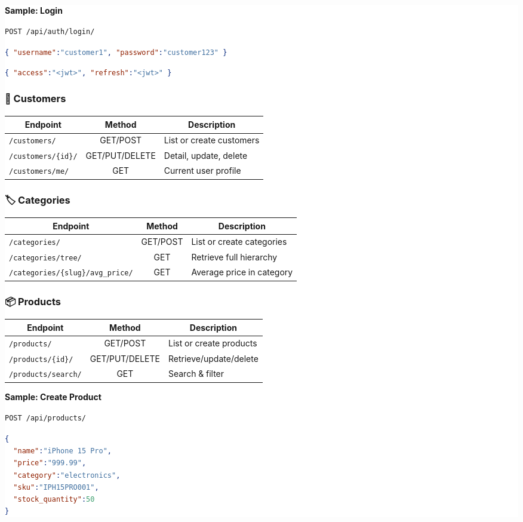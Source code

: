**Sample: Login**

```http
POST /api/auth/login/
```

```json
{ "username":"customer1", "password":"customer123" }
```

```json
{ "access":"<jwt>", "refresh":"<jwt>" }
```

### 👥 Customers

| Endpoint           |     Method     | Description              |
| ------------------ | :------------: | ------------------------ |
| `/customers/`      |    GET/POST    | List or create customers |
| `/customers/{id}/` | GET/PUT/DELETE | Detail, update, delete   |
| `/customers/me/`   |       GET      | Current user profile     |

### 🏷️ Categories

| Endpoint                        |  Method  | Description               |
| ------------------------------- | :------: | ------------------------- |
| `/categories/`                  | GET/POST | List or create categories |
| `/categories/tree/`             |    GET   | Retrieve full hierarchy   |
| `/categories/{slug}/avg_price/` |    GET   | Average price in category |

### 📦 Products

| Endpoint            |     Method     | Description             |
| ------------------- | :------------: | ----------------------- |
| `/products/`        |    GET/POST    | List or create products |
| `/products/{id}/`   | GET/PUT/DELETE | Retrieve/update/delete  |
| `/products/search/` |       GET      | Search & filter         |

**Sample: Create Product**

```http
POST /api/products/
```

```json
{
  "name":"iPhone 15 Pro",
  "price":"999.99",
  "category":"electronics",
  "sku":"IPH15PRO001",
  "stock_quantity":50
}
```

